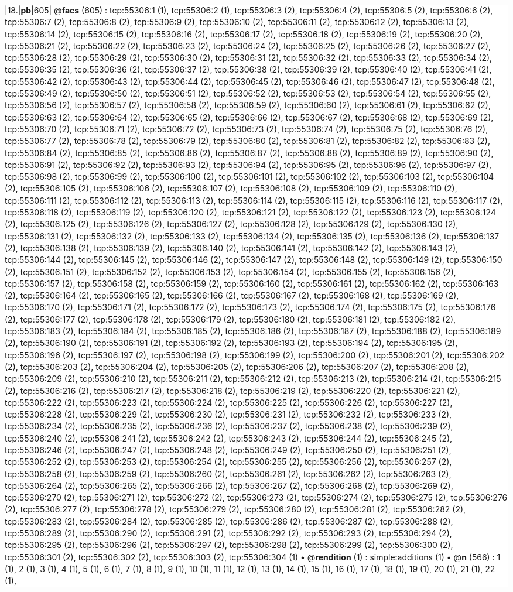 |18.|__pb__|605| @__facs__ (605) : tcp:55306:1 (1), tcp:55306:2 (1), tcp:55306:3 (2), tcp:55306:4 (2), tcp:55306:5 (2), tcp:55306:6 (2), tcp:55306:7 (2), tcp:55306:8 (2), tcp:55306:9 (2), tcp:55306:10 (2), tcp:55306:11 (2), tcp:55306:12 (2), tcp:55306:13 (2), tcp:55306:14 (2), tcp:55306:15 (2), tcp:55306:16 (2), tcp:55306:17 (2), tcp:55306:18 (2), tcp:55306:19 (2), tcp:55306:20 (2), tcp:55306:21 (2), tcp:55306:22 (2), tcp:55306:23 (2), tcp:55306:24 (2), tcp:55306:25 (2), tcp:55306:26 (2), tcp:55306:27 (2), tcp:55306:28 (2), tcp:55306:29 (2), tcp:55306:30 (2), tcp:55306:31 (2), tcp:55306:32 (2), tcp:55306:33 (2), tcp:55306:34 (2), tcp:55306:35 (2), tcp:55306:36 (2), tcp:55306:37 (2), tcp:55306:38 (2), tcp:55306:39 (2), tcp:55306:40 (2), tcp:55306:41 (2), tcp:55306:42 (2), tcp:55306:43 (2), tcp:55306:44 (2), tcp:55306:45 (2), tcp:55306:46 (2), tcp:55306:47 (2), tcp:55306:48 (2), tcp:55306:49 (2), tcp:55306:50 (2), tcp:55306:51 (2), tcp:55306:52 (2), tcp:55306:53 (2), tcp:55306:54 (2), tcp:55306:55 (2), tcp:55306:56 (2), tcp:55306:57 (2), tcp:55306:58 (2), tcp:55306:59 (2), tcp:55306:60 (2), tcp:55306:61 (2), tcp:55306:62 (2), tcp:55306:63 (2), tcp:55306:64 (2), tcp:55306:65 (2), tcp:55306:66 (2), tcp:55306:67 (2), tcp:55306:68 (2), tcp:55306:69 (2), tcp:55306:70 (2), tcp:55306:71 (2), tcp:55306:72 (2), tcp:55306:73 (2), tcp:55306:74 (2), tcp:55306:75 (2), tcp:55306:76 (2), tcp:55306:77 (2), tcp:55306:78 (2), tcp:55306:79 (2), tcp:55306:80 (2), tcp:55306:81 (2), tcp:55306:82 (2), tcp:55306:83 (2), tcp:55306:84 (2), tcp:55306:85 (2), tcp:55306:86 (2), tcp:55306:87 (2), tcp:55306:88 (2), tcp:55306:89 (2), tcp:55306:90 (2), tcp:55306:91 (2), tcp:55306:92 (2), tcp:55306:93 (2), tcp:55306:94 (2), tcp:55306:95 (2), tcp:55306:96 (2), tcp:55306:97 (2), tcp:55306:98 (2), tcp:55306:99 (2), tcp:55306:100 (2), tcp:55306:101 (2), tcp:55306:102 (2), tcp:55306:103 (2), tcp:55306:104 (2), tcp:55306:105 (2), tcp:55306:106 (2), tcp:55306:107 (2), tcp:55306:108 (2), tcp:55306:109 (2), tcp:55306:110 (2), tcp:55306:111 (2), tcp:55306:112 (2), tcp:55306:113 (2), tcp:55306:114 (2), tcp:55306:115 (2), tcp:55306:116 (2), tcp:55306:117 (2), tcp:55306:118 (2), tcp:55306:119 (2), tcp:55306:120 (2), tcp:55306:121 (2), tcp:55306:122 (2), tcp:55306:123 (2), tcp:55306:124 (2), tcp:55306:125 (2), tcp:55306:126 (2), tcp:55306:127 (2), tcp:55306:128 (2), tcp:55306:129 (2), tcp:55306:130 (2), tcp:55306:131 (2), tcp:55306:132 (2), tcp:55306:133 (2), tcp:55306:134 (2), tcp:55306:135 (2), tcp:55306:136 (2), tcp:55306:137 (2), tcp:55306:138 (2), tcp:55306:139 (2), tcp:55306:140 (2), tcp:55306:141 (2), tcp:55306:142 (2), tcp:55306:143 (2), tcp:55306:144 (2), tcp:55306:145 (2), tcp:55306:146 (2), tcp:55306:147 (2), tcp:55306:148 (2), tcp:55306:149 (2), tcp:55306:150 (2), tcp:55306:151 (2), tcp:55306:152 (2), tcp:55306:153 (2), tcp:55306:154 (2), tcp:55306:155 (2), tcp:55306:156 (2), tcp:55306:157 (2), tcp:55306:158 (2), tcp:55306:159 (2), tcp:55306:160 (2), tcp:55306:161 (2), tcp:55306:162 (2), tcp:55306:163 (2), tcp:55306:164 (2), tcp:55306:165 (2), tcp:55306:166 (2), tcp:55306:167 (2), tcp:55306:168 (2), tcp:55306:169 (2), tcp:55306:170 (2), tcp:55306:171 (2), tcp:55306:172 (2), tcp:55306:173 (2), tcp:55306:174 (2), tcp:55306:175 (2), tcp:55306:176 (2), tcp:55306:177 (2), tcp:55306:178 (2), tcp:55306:179 (2), tcp:55306:180 (2), tcp:55306:181 (2), tcp:55306:182 (2), tcp:55306:183 (2), tcp:55306:184 (2), tcp:55306:185 (2), tcp:55306:186 (2), tcp:55306:187 (2), tcp:55306:188 (2), tcp:55306:189 (2), tcp:55306:190 (2), tcp:55306:191 (2), tcp:55306:192 (2), tcp:55306:193 (2), tcp:55306:194 (2), tcp:55306:195 (2), tcp:55306:196 (2), tcp:55306:197 (2), tcp:55306:198 (2), tcp:55306:199 (2), tcp:55306:200 (2), tcp:55306:201 (2), tcp:55306:202 (2), tcp:55306:203 (2), tcp:55306:204 (2), tcp:55306:205 (2), tcp:55306:206 (2), tcp:55306:207 (2), tcp:55306:208 (2), tcp:55306:209 (2), tcp:55306:210 (2), tcp:55306:211 (2), tcp:55306:212 (2), tcp:55306:213 (2), tcp:55306:214 (2), tcp:55306:215 (2), tcp:55306:216 (2), tcp:55306:217 (2), tcp:55306:218 (2), tcp:55306:219 (2), tcp:55306:220 (2), tcp:55306:221 (2), tcp:55306:222 (2), tcp:55306:223 (2), tcp:55306:224 (2), tcp:55306:225 (2), tcp:55306:226 (2), tcp:55306:227 (2), tcp:55306:228 (2), tcp:55306:229 (2), tcp:55306:230 (2), tcp:55306:231 (2), tcp:55306:232 (2), tcp:55306:233 (2), tcp:55306:234 (2), tcp:55306:235 (2), tcp:55306:236 (2), tcp:55306:237 (2), tcp:55306:238 (2), tcp:55306:239 (2), tcp:55306:240 (2), tcp:55306:241 (2), tcp:55306:242 (2), tcp:55306:243 (2), tcp:55306:244 (2), tcp:55306:245 (2), tcp:55306:246 (2), tcp:55306:247 (2), tcp:55306:248 (2), tcp:55306:249 (2), tcp:55306:250 (2), tcp:55306:251 (2), tcp:55306:252 (2), tcp:55306:253 (2), tcp:55306:254 (2), tcp:55306:255 (2), tcp:55306:256 (2), tcp:55306:257 (2), tcp:55306:258 (2), tcp:55306:259 (2), tcp:55306:260 (2), tcp:55306:261 (2), tcp:55306:262 (2), tcp:55306:263 (2), tcp:55306:264 (2), tcp:55306:265 (2), tcp:55306:266 (2), tcp:55306:267 (2), tcp:55306:268 (2), tcp:55306:269 (2), tcp:55306:270 (2), tcp:55306:271 (2), tcp:55306:272 (2), tcp:55306:273 (2), tcp:55306:274 (2), tcp:55306:275 (2), tcp:55306:276 (2), tcp:55306:277 (2), tcp:55306:278 (2), tcp:55306:279 (2), tcp:55306:280 (2), tcp:55306:281 (2), tcp:55306:282 (2), tcp:55306:283 (2), tcp:55306:284 (2), tcp:55306:285 (2), tcp:55306:286 (2), tcp:55306:287 (2), tcp:55306:288 (2), tcp:55306:289 (2), tcp:55306:290 (2), tcp:55306:291 (2), tcp:55306:292 (2), tcp:55306:293 (2), tcp:55306:294 (2), tcp:55306:295 (2), tcp:55306:296 (2), tcp:55306:297 (2), tcp:55306:298 (2), tcp:55306:299 (2), tcp:55306:300 (2), tcp:55306:301 (2), tcp:55306:302 (2), tcp:55306:303 (2), tcp:55306:304 (1)  •  @__rendition__ (1) : simple:additions (1)  •  @__n__ (566) : 1 (1), 2 (1), 3 (1), 4 (1), 5 (1), 6 (1), 7 (1), 8 (1), 9 (1), 10 (1), 11 (1), 12 (1), 13 (1), 14 (1), 15 (1), 16 (1), 17 (1), 18 (1), 19 (1), 20 (1), 21 (1), 22 (1),